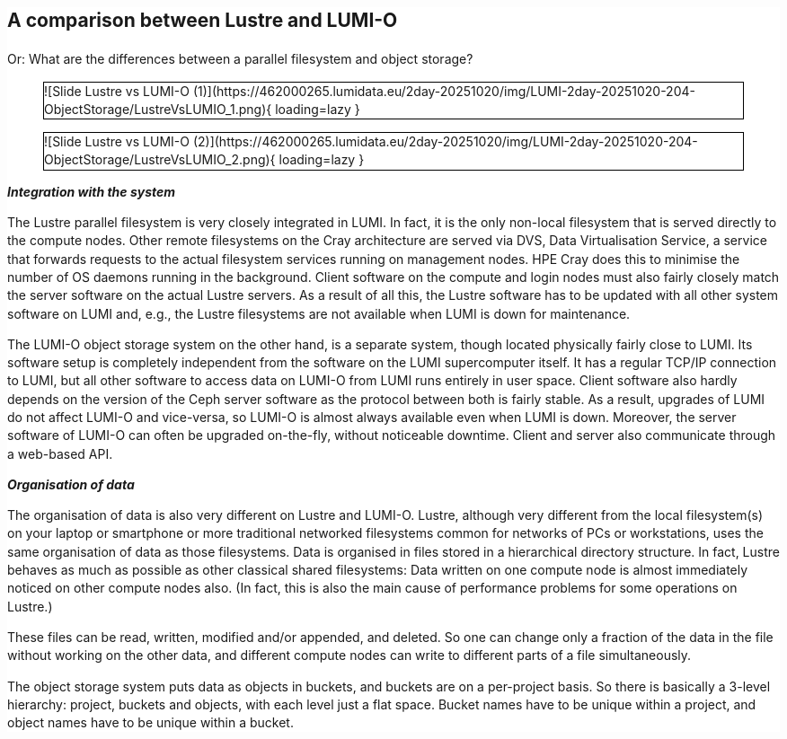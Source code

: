 
## A comparison between Lustre and LUMI-O

Or: What are the differences between a parallel filesystem and object storage?

<figure markdown style="border: 1px solid #000">
  ![Slide Lustre vs LUMI-O (1)](https://462000265.lumidata.eu/2day-20251020/img/LUMI-2day-20251020-204-ObjectStorage/LustreVsLUMIO_1.png){ loading=lazy }
</figure>

<figure markdown style="border: 1px solid #000">
  ![Slide Lustre vs LUMI-O (2)](https://462000265.lumidata.eu/2day-20251020/img/LUMI-2day-20251020-204-ObjectStorage/LustreVsLUMIO_2.png){ loading=lazy }
</figure>

***Integration with the system***

The Lustre parallel filesystem is very closely integrated in LUMI. In fact, it is the only
non-local filesystem that is served directly to the compute nodes. Other remote filesystems
on the Cray architecture are served via DVS, Data Virtualisation Service, a service that 
forwards requests to the actual filesystem services running on management nodes. HPE Cray
does this to minimise the number of OS daemons running in the background. Client software
on the compute and login nodes must also fairly closely match the server software on 
the actual Lustre servers. As a result of all this, the Lustre software has to be updated
with all other system software on LUMI and, e.g., the Lustre filesystems are not available
when LUMI is down for maintenance. 

The LUMI-O object storage system on the other hand, 
is a separate system, though located physically fairly close to LUMI. Its software setup
is completely independent from the software on the LUMI supercomputer itself. It has 
a regular TCP/IP connection to LUMI, but all other software to access data on LUMI-O from
LUMI runs entirely in user space. Client software also hardly depends on the version of the
Ceph server software as the protocol between both is fairly stable. As a result, upgrades
of LUMI do not affect LUMI-O and vice-versa, so LUMI-O is almost always available even when
LUMI is down. Moreover, the server software of LUMI-O can often be upgraded on-the-fly, without
noticeable downtime. Client and server also communicate through a web-based API.


***Organisation of data***

The organisation of data is also very different on Lustre and LUMI-O. 
Lustre, although very different from the local filesystem(s) on your laptop or smartphone
or more traditional networked filesystems common for networks of PCs or workstations,
uses the same organisation of data as those filesystems. Data is organised in files
stored in a hierarchical directory structure. In fact, Lustre behaves as much as possible
as other classical shared filesystems: Data written on one compute node is almost immediately
noticed on other compute nodes also. (In fact, this is also the main cause of performance
problems for some operations on Lustre.)

These files can be read, written, modified and/or appended, and deleted. So one can change 
only a fraction of the data in the file without working on the other data, and different
compute nodes can write to different parts of a file simultaneously.

The object storage system puts data as objects in buckets, and buckets are on a 
per-project basis. So there is basically a 3-level hierarchy: project, buckets and
objects, with each level just a flat space. Bucket names have to be unique within a project,
and object names have to be unique within a bucket.
